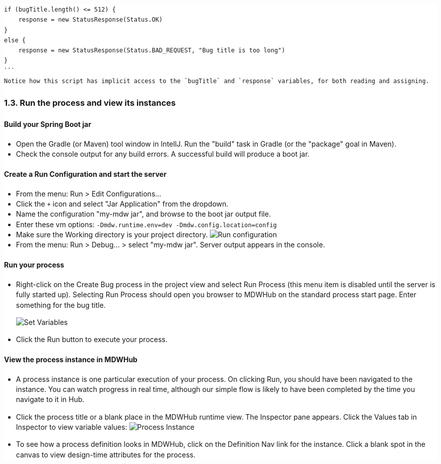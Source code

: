     if (bugTitle.length() <= 512) {
        response = new StatusResponse(Status.OK)
    }
    else {
        response = new StatusResponse(Status.BAD_REQUEST, "Bug title is too long")
    }
    ```
    Notice how this script has implicit access to the `bugTitle` and `response` variables, for both reading and assigning.
    

### 1.3. Run the process and view its instances

#### Build your Spring Boot jar
  - Open the Gradle (or Maven) tool window in IntellJ.  Run the "build" task in Gradle (or the "package" goal in Maven).
  - Check the console output for any build errors.  A successful build will produce a boot jar.

#### Create a Run Configuration and start the server
  - From the menu: Run > Edit Configurations...
  - Click the `+` icon and select "Jar Application" from the dropdown.
  - Name the configuration "my-mdw jar", and browse to the boot jar output file.
  - Enter these vm options: `-Dmdw.runtime.env=dev -Dmdw.config.location=config`
  - Make sure the Working directory is your project directory.
    ![Run configuration](../images/studio/run-configuration.png)
  - From the menu: Run > Debug... > select "my-mdw jar".  Server output appears in the console.
  
#### Run your process
  - Right-click on the Create Bug process in the project view and select Run Process (this menu item is disabled until the server is fully started up).
    Selecting Run Process should open you browser to MDWHub on the standard process start page.  Enter something for the bug title.
    
    ![Set Variables](../images/set-vars.png)
    
  - Click the Run button to execute your process.
  
#### View the process instance in MDWHub
  - A process instance is one particular execution of your process.  On clicking Run, you should have been navigated to the instance.  You can watch
    progress in real time, although our simple flow is likely to have been completed by the time you navigate to it in Hub.
    
  - Click the process title or a blank place in the MDWHub runtime view.  The Inspector pane appears.  Click the Values tab in Inspector to view
    variable values:
    ![Process Instance](../images/proc-inst-hub.png)
    
  - To see how a process definition looks in MDWHub, click on the Definition Nav link for the instance.  Click a blank spot in the canvas to view
    design-time attributes for the process.
